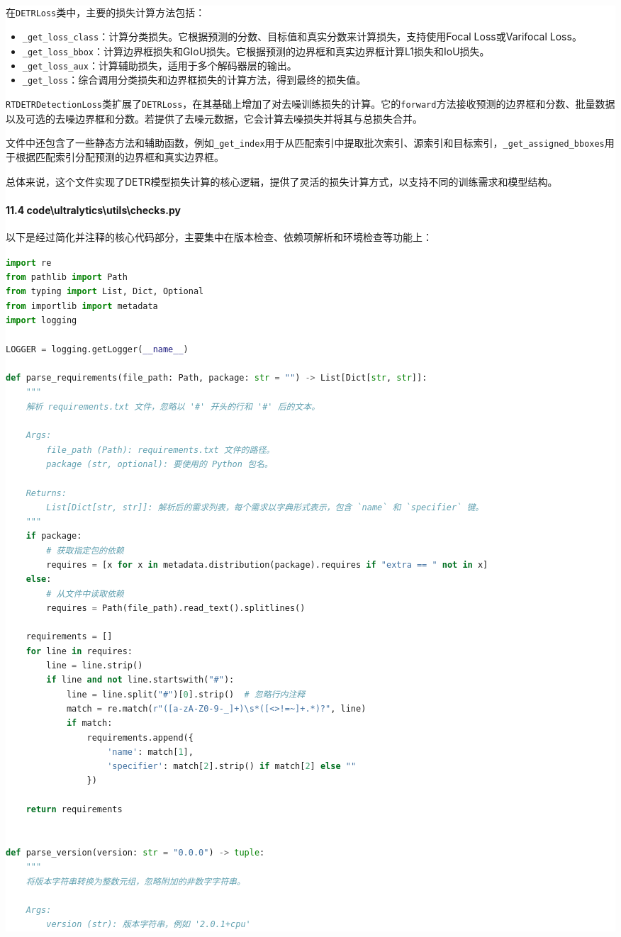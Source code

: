 在`DETRLoss`类中，主要的损失计算方法包括：
- `_get_loss_class`：计算分类损失。它根据预测的分数、目标值和真实分数来计算损失，支持使用Focal Loss或Varifocal Loss。
- `_get_loss_bbox`：计算边界框损失和GIoU损失。它根据预测的边界框和真实边界框计算L1损失和IoU损失。
- `_get_loss_aux`：计算辅助损失，适用于多个解码器层的输出。
- `_get_loss`：综合调用分类损失和边界框损失的计算方法，得到最终的损失值。

`RTDETRDetectionLoss`类扩展了`DETRLoss`，在其基础上增加了对去噪训练损失的计算。它的`forward`方法接收预测的边界框和分数、批量数据以及可选的去噪边界框和分数。若提供了去噪元数据，它会计算去噪损失并将其与总损失合并。

文件中还包含了一些静态方法和辅助函数，例如`_get_index`用于从匹配索引中提取批次索引、源索引和目标索引，`_get_assigned_bboxes`用于根据匹配索引分配预测的边界框和真实边界框。

总体来说，这个文件实现了DETR模型损失计算的核心逻辑，提供了灵活的损失计算方式，以支持不同的训练需求和模型结构。

#### 11.4 code\ultralytics\utils\checks.py

以下是经过简化并注释的核心代码部分，主要集中在版本检查、依赖项解析和环境检查等功能上：

```python
import re
from pathlib import Path
from typing import List, Dict, Optional
from importlib import metadata
import logging

LOGGER = logging.getLogger(__name__)

def parse_requirements(file_path: Path, package: str = "") -> List[Dict[str, str]]:
    """
    解析 requirements.txt 文件，忽略以 '#' 开头的行和 '#' 后的文本。

    Args:
        file_path (Path): requirements.txt 文件的路径。
        package (str, optional): 要使用的 Python 包名。

    Returns:
        List[Dict[str, str]]: 解析后的需求列表，每个需求以字典形式表示，包含 `name` 和 `specifier` 键。
    """
    if package:
        # 获取指定包的依赖
        requires = [x for x in metadata.distribution(package).requires if "extra == " not in x]
    else:
        # 从文件中读取依赖
        requires = Path(file_path).read_text().splitlines()

    requirements = []
    for line in requires:
        line = line.strip()
        if line and not line.startswith("#"):
            line = line.split("#")[0].strip()  # 忽略行内注释
            match = re.match(r"([a-zA-Z0-9-_]+)\s*([<>!=~]+.*)?", line)
            if match:
                requirements.append({
                    'name': match[1],
                    'specifier': match[2].strip() if match[2] else ""
                })

    return requirements


def parse_version(version: str = "0.0.0") -> tuple:
    """
    将版本字符串转换为整数元组，忽略附加的非数字字符串。

    Args:
        version (str): 版本字符串，例如 '2.0.1+cpu'
```